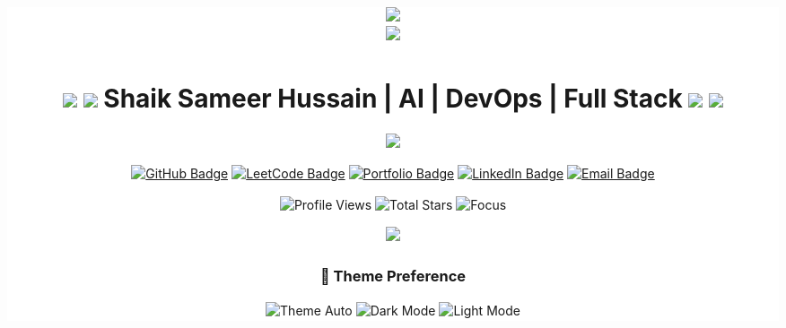 <div align="center">
  <img src="https://capsule-render.vercel.app/api?type=waving&color=gradient&customColorList=6,11,20&height=180&section=header&text=Shaik%20Sameer%20Hussain&fontSize=42&fontColor=fff&animation=twinkling&fontAlignY=32&desc=AI%20Engineer%20|%20DevOps%20Enthusiast%20|%20Full%20Stack%20Developer&descAlignY=51&descAlign=50"/>
</div>

<div align="center">
  <img src="https://readme-typing-svg.herokuapp.com/?lines=Welcome+to+Shaik+Sameer+Hussain's+Profile!;AI+|+DevOps+|+Full+Stack+Developer;Innovator+and+Problem+Solver;Building+the+Future+with+Code!&center=true&width=600&height=45&font=Fira%20Code&size=22&pause=1000&color=58A6FF&vCenter=true"/>
</div>

<h1 align="center">
  <img src="https://media.giphy.com/media/hvRJCLFzcasrR4ia7z/giphy.gif" width="28">
  <img src="https://media.giphy.com/media/WUlplcMpOCEmTGBtBW/giphy.gif" width="35"> 
  Shaik Sameer Hussain | AI | DevOps | Full Stack
  <img src="https://media.giphy.com/media/WUlplcMpOCEmTGBtBW/giphy.gif" width="35">
  <img src="https://media.giphy.com/media/hvRJCLFzcasrR4ia7z/giphy.gif" width="28">
</h1>

<div align="center">
  <img src="https://user-images.githubusercontent.com/73097560/115834477-dbab4500-a447-11eb-908a-139a6edaec5c.gif">
</div>

<p align="center">
  <a href="https://github.com/h-shaiksameer"><img src="https://img.shields.io/github/followers/h-shaiksameer?label=Followers&style=social&logo=github" alt="GitHub Badge"></a>
  <a href="https://leetcode.com/Sameerq7"><img src="https://img.shields.io/badge/LeetCode-1500%2B-FFA116?style=flat-square&logo=LeetCode&logoColor=white" alt="LeetCode Badge"></a>
  <a href="https://shaiksameerhussain.vercel.app"><img src="https://img.shields.io/badge/Portfolio-Live-00C7B7?style=flat-square&logo=Vercel&logoColor=white" alt="Portfolio Badge"></a>
  <a href="https://www.linkedin.com/in/shaik-sameer-hussain-b88323250/"><img src="https://img.shields.io/badge/LinkedIn-Connect-0077B5?style=flat-square&logo=Linkedin&logoColor=white" alt="LinkedIn Badge"></a>
  <a href="mailto:shaiksameerhussain2104@gmail.com"><img src="https://img.shields.io/badge/Email-Contact-D14836?style=flat-square&logo=Gmail&logoColor=white" alt="Email Badge"></a>
</p>

<p align="center">
  <img src="https://komarev.com/ghpvc/?username=h-shaiksameer&label=Profile%20Views&color=58A6FF&style=flat-square&logo=github" alt="Profile Views">
  <img src="https://img.shields.io/github/stars/h-shaiksameer?affiliations=OWNER%2CCOLLABORATOR&style=flat-square&logo=github&label=Total%20Stars&color=FFD700" alt="Total Stars">
  <img src="https://img.shields.io/badge/Focus-AI%20%26%20Innovation-FF6B6B?style=flat-square&logo=target&logoColor=white" alt="Focus">
</p>

<div align="center">
  <img src="https://quotes-github-readme.vercel.app/api?type=horizontal&theme=radical&quote=Code.%20Innovate.%20Dominate.&author=Shaik%20Sameer%20Hussain"/>
</div>


<div align="center">
  <h3>🎨 Theme Preference</h3>
  <p>
    <img src="https://img.shields.io/badge/Theme-Auto%20Detect-blueviolet?style=for-the-badge&logo=github&logoColor=white" alt="Theme Auto">
    <img src="https://img.shields.io/badge/Dark%20Mode-Preferred-black?style=for-the-badge&logo=moon&logoColor=white" alt="Dark Mode">
    <img src="https://img.shields.io/badge/Light%20Mode-Compatible-white?style=for-the-badge&logo=sun&logoColor=black" alt="Light Mode">
  </p>
</div>
